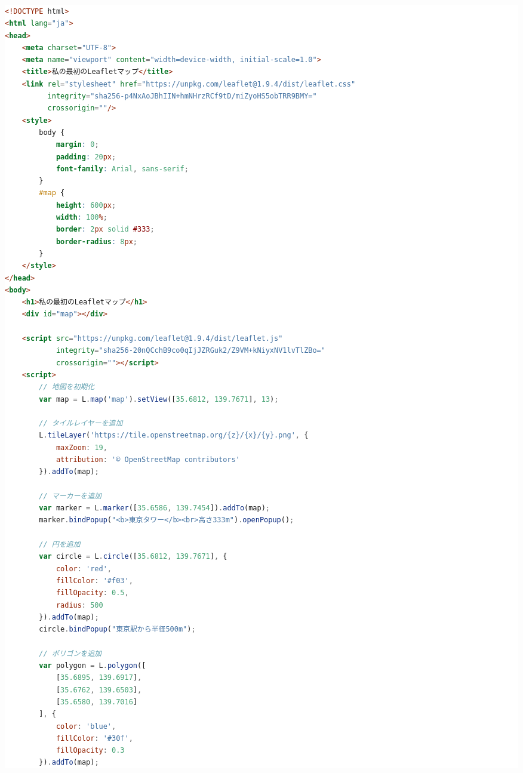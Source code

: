 ```html
<!DOCTYPE html>
<html lang="ja">
<head>
    <meta charset="UTF-8">
    <meta name="viewport" content="width=device-width, initial-scale=1.0">
    <title>私の最初のLeafletマップ</title>
    <link rel="stylesheet" href="https://unpkg.com/leaflet@1.9.4/dist/leaflet.css"
          integrity="sha256-p4NxAoJBhIIN+hmNHrzRCf9tD/miZyoHS5obTRR9BMY="
          crossorigin=""/>
    <style>
        body {
            margin: 0;
            padding: 20px;
            font-family: Arial, sans-serif;
        }
        #map {
            height: 600px;
            width: 100%;
            border: 2px solid #333;
            border-radius: 8px;
        }
    </style>
</head>
<body>
    <h1>私の最初のLeafletマップ</h1>
    <div id="map"></div>

    <script src="https://unpkg.com/leaflet@1.9.4/dist/leaflet.js"
            integrity="sha256-20nQCchB9co0qIjJZRGuk2/Z9VM+kNiyxNV1lvTlZBo="
            crossorigin=""></script>
    <script>
        // 地図を初期化
        var map = L.map('map').setView([35.6812, 139.7671], 13);

        // タイルレイヤーを追加
        L.tileLayer('https://tile.openstreetmap.org/{z}/{x}/{y}.png', {
            maxZoom: 19,
            attribution: '© OpenStreetMap contributors'
        }).addTo(map);

        // マーカーを追加
        var marker = L.marker([35.6586, 139.7454]).addTo(map);
        marker.bindPopup("<b>東京タワー</b><br>高さ333m").openPopup();

        // 円を追加
        var circle = L.circle([35.6812, 139.7671], {
            color: 'red',
            fillColor: '#f03',
            fillOpacity: 0.5,
            radius: 500
        }).addTo(map);
        circle.bindPopup("東京駅から半径500m");

        // ポリゴンを追加
        var polygon = L.polygon([
            [35.6895, 139.6917],
            [35.6762, 139.6503],
            [35.6580, 139.7016]
        ], {
            color: 'blue',
            fillColor: '#30f',
            fillOpacity: 0.3
        }).addTo(map);
```